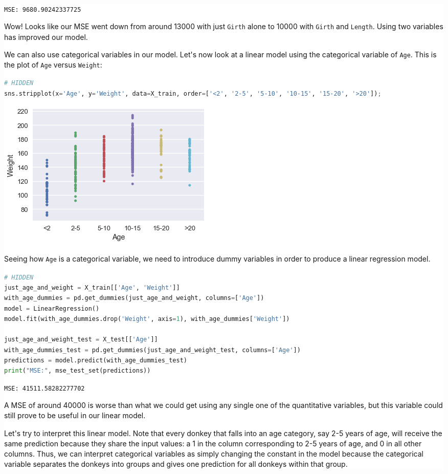     MSE: 9680.90242337725
    

Wow! Looks like our MSE went down from around 13000 with just `Girth` alone to 10000 with `Girth` and `Length`. Using two variables has improved our model.

We can also use categorical variables in our model. Let's now look at a linear model using the categorical variable of `Age`. This is the plot of `Age` versus `Weight`:


```python
# HIDDEN
sns.stripplot(x='Age', y='Weight', data=X_train, order=['<2', '2-5', '5-10', '10-15', '15-20', '>20']);
```


![png](linear_case_study_files/linear_case_study_55_0.png)


Seeing how `Age` is a categorical variable, we need to introduce dummy variables in order to produce a linear regression model.


```python
# HIDDEN
just_age_and_weight = X_train[['Age', 'Weight']]
with_age_dummies = pd.get_dummies(just_age_and_weight, columns=['Age'])
model = LinearRegression()
model.fit(with_age_dummies.drop('Weight', axis=1), with_age_dummies['Weight'])

just_age_and_weight_test = X_test[['Age']]
with_age_dummies_test = pd.get_dummies(just_age_and_weight_test, columns=['Age'])
predictions = model.predict(with_age_dummies_test)
print("MSE:", mse_test_set(predictions))
```

    MSE: 41511.58282277702
    

A MSE of around 40000 is worse than what we could get using any single one of the quantitative variables, but this variable could still prove to be useful in our linear model.

Let's try to interpret this linear model. Note that every donkey that falls into an age category, say 2-5 years of age, will receive the same prediction because they share the input values: a 1 in the column corresponding to 2-5 years of age, and 0 in all other columns. Thus, we can interpret categorical variables as simply changing the constant in the model because the categorical variable separates the donkeys into groups and gives one prediction for all donkeys within that group.
